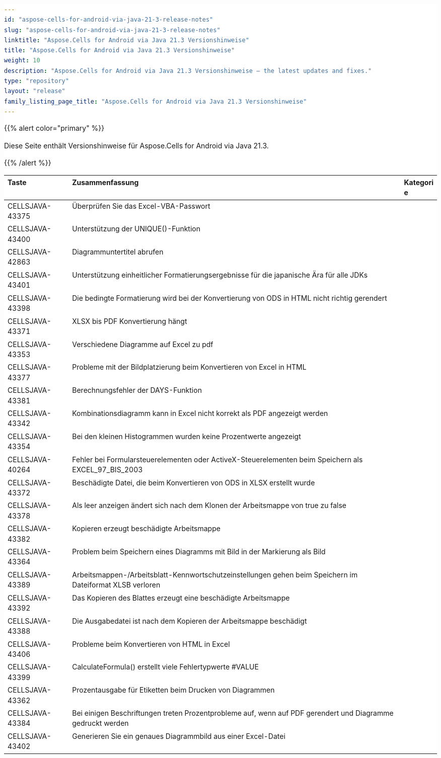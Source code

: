 ```yaml
---
id: "aspose-cells-for-android-via-java-21-3-release-notes"
slug: "aspose-cells-for-android-via-java-21-3-release-notes"
linktitle: "Aspose.Cells for Android via Java 21.3 Versionshinweise"
title: "Aspose.Cells for Android via Java 21.3 Versionshinweise"
weight: 10
description: "Aspose.Cells for Android via Java 21.3 Versionshinweise – the latest updates and fixes."
type: "repository"
layout: "release"
family_listing_page_title: "Aspose.Cells for Android via Java 21.3 Versionshinweise"
---
```

{{% alert color="primary" %}} 

Diese Seite enthält Versionshinweise für Aspose.Cells for Android via Java 21.3.

{{% /alert %}} 

|**Taste**|**Zusammenfassung**|**Kategorie**|
|:- |:- |:- |
|CELLSJAVA-43375|Überprüfen Sie das Excel-VBA-Passwort|
|CELLSJAVA-43400|Unterstützung der UNIQUE()-Funktion|
|CELLSJAVA-42863|Diagrammuntertitel abrufen|
|CELLSJAVA-43401|Unterstützung einheitlicher Formatierungsergebnisse für die japanische Ära für alle JDKs|
|CELLSJAVA-43398|Die bedingte Formatierung wird bei der Konvertierung von ODS in HTML nicht richtig gerendert|
|CELLSJAVA-43371|XLSX bis PDF Konvertierung hängt|
|CELLSJAVA-43353|Verschiedene Diagramme auf Excel zu pdf|
|CELLSJAVA-43377|Probleme mit der Bildplatzierung beim Konvertieren von Excel in HTML|
|CELLSJAVA-43381|Berechnungsfehler der DAYS-Funktion|
|CELLSJAVA-43342|Kombinationsdiagramm kann in Excel nicht korrekt als PDF angezeigt werden|
|CELLSJAVA-43354|Bei den kleinen Histogrammen wurden keine Prozentwerte angezeigt|
|CELLSJAVA-40264|Fehler bei Formularsteuerelementen oder ActiveX-Steuerelementen beim Speichern als EXCEL_97_BIS_2003|
|CELLSJAVA-43372|Beschädigte Datei, die beim Konvertieren von ODS in XLSX erstellt wurde|
|CELLSJAVA-43378|Als leer anzeigen ändert sich nach dem Klonen der Arbeitsmappe von true zu false|
|CELLSJAVA-43382|Kopieren erzeugt beschädigte Arbeitsmappe|
|CELLSJAVA-43364|Problem beim Speichern eines Diagramms mit Bild in der Markierung als Bild|
|CELLSJAVA-43389|Arbeitsmappen-/Arbeitsblatt-Kennwortschutzeinstellungen gehen beim Speichern im Dateiformat XLSB verloren|
|CELLSJAVA-43392| Das Kopieren des Blattes erzeugt eine beschädigte Arbeitsmappe|
|CELLSJAVA-43388|Die Ausgabedatei ist nach dem Kopieren der Arbeitsmappe beschädigt|
|CELLSJAVA-43406|Probleme beim Konvertieren von HTML in Excel|
|CELLSJAVA-43399|CalculateFormula() erstellt viele Fehlertypwerte #VALUE|
|CELLSJAVA-43362|Prozentausgabe für Etiketten beim Drucken von Diagrammen|
|CELLSJAVA-43384|Bei einigen Beschriftungen treten Prozentprobleme auf, wenn auf PDF gerendert und Diagramme gedruckt werden|
|CELLSJAVA-43402|Generieren Sie ein genaues Diagrammbild aus einer Excel-Datei|
